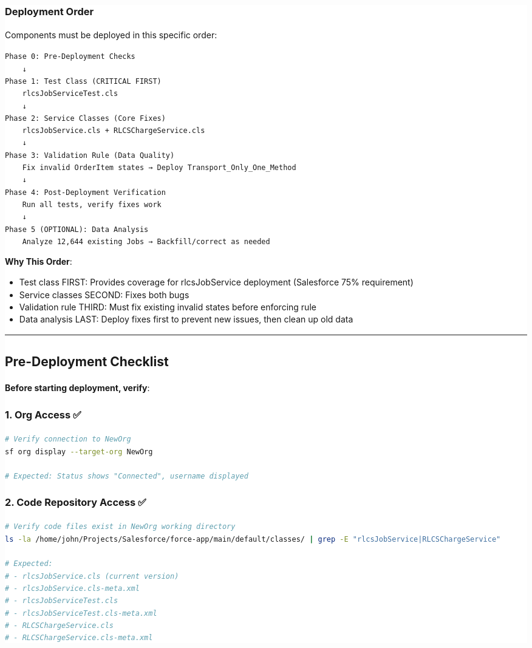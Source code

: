 
### Deployment Order

Components must be deployed in this specific order:

```
Phase 0: Pre-Deployment Checks
    ↓
Phase 1: Test Class (CRITICAL FIRST)
    rlcsJobServiceTest.cls
    ↓
Phase 2: Service Classes (Core Fixes)
    rlcsJobService.cls + RLCSChargeService.cls
    ↓
Phase 3: Validation Rule (Data Quality)
    Fix invalid OrderItem states → Deploy Transport_Only_One_Method
    ↓
Phase 4: Post-Deployment Verification
    Run all tests, verify fixes work
    ↓
Phase 5 (OPTIONAL): Data Analysis
    Analyze 12,644 existing Jobs → Backfill/correct as needed
```

**Why This Order**:
- Test class FIRST: Provides coverage for rlcsJobService deployment (Salesforce 75% requirement)
- Service classes SECOND: Fixes both bugs
- Validation rule THIRD: Must fix existing invalid states before enforcing rule
- Data analysis LAST: Deploy fixes first to prevent new issues, then clean up old data

---

## Pre-Deployment Checklist

**Before starting deployment, verify**:

### 1. Org Access ✅
```bash
# Verify connection to NewOrg
sf org display --target-org NewOrg

# Expected: Status shows "Connected", username displayed
```

### 2. Code Repository Access ✅
```bash
# Verify code files exist in NewOrg working directory
ls -la /home/john/Projects/Salesforce/force-app/main/default/classes/ | grep -E "rlcsJobService|RLCSChargeService"

# Expected:
# - rlcsJobService.cls (current version)
# - rlcsJobService.cls-meta.xml
# - rlcsJobServiceTest.cls
# - rlcsJobServiceTest.cls-meta.xml
# - RLCSChargeService.cls
# - RLCSChargeService.cls-meta.xml
```
